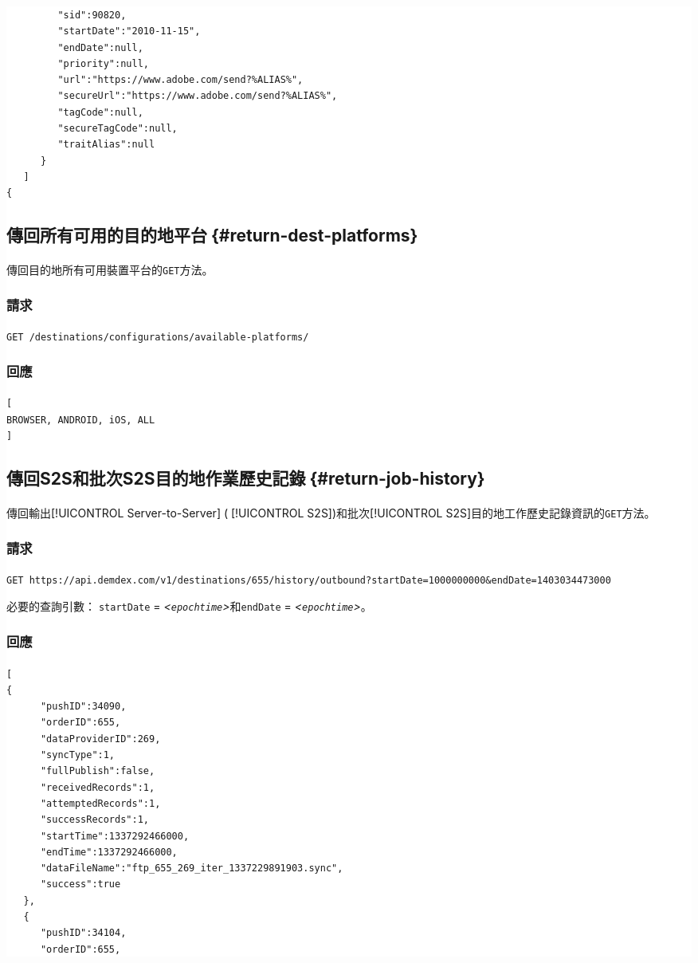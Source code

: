 ```
         "sid":90820,
         "startDate":"2010-11-15",
         "endDate":null,
         "priority":null,
         "url":"https://www.adobe.com/send?%ALIAS%",
         "secureUrl":"https://www.adobe.com/send?%ALIAS%",
         "tagCode":null,
         "secureTagCode":null,
         "traitAlias":null
      }
   ]
{
```

## 傳回所有可用的目的地平台 {#return-dest-platforms}

傳回目的地所有可用裝置平台的`GET`方法。



### 請求

`GET /destinations/configurations/available-platforms/`

### 回應

```
[
BROWSER, ANDROID, iOS, ALL
]
```

## 傳回S2S和批次S2S目的地作業歷史記錄 {#return-job-history}

傳回輸出[!UICONTROL Server-to-Server] ( [!UICONTROL S2S])和批次[!UICONTROL S2S]目的地工作歷史記錄資訊的`GET`方法。



### 請求

`GET https://api.demdex.com/v1/destinations/655/history/outbound?startDate=1000000000&endDate=1403034473000`

必要的查詢引數： `startDate` = *&lt;`epochtime`>*&#x200B;和`endDate` = *&lt;`epochtime`>*。

### 回應

```
[
{
      "pushID":34090,
      "orderID":655,
      "dataProviderID":269,
      "syncType":1,
      "fullPublish":false,
      "receivedRecords":1,
      "attemptedRecords":1,
      "successRecords":1,
      "startTime":1337292466000,
      "endTime":1337292466000,
      "dataFileName":"ftp_655_269_iter_1337229891903.sync",
      "success":true
   },
   {
      "pushID":34104,
      "orderID":655,
```